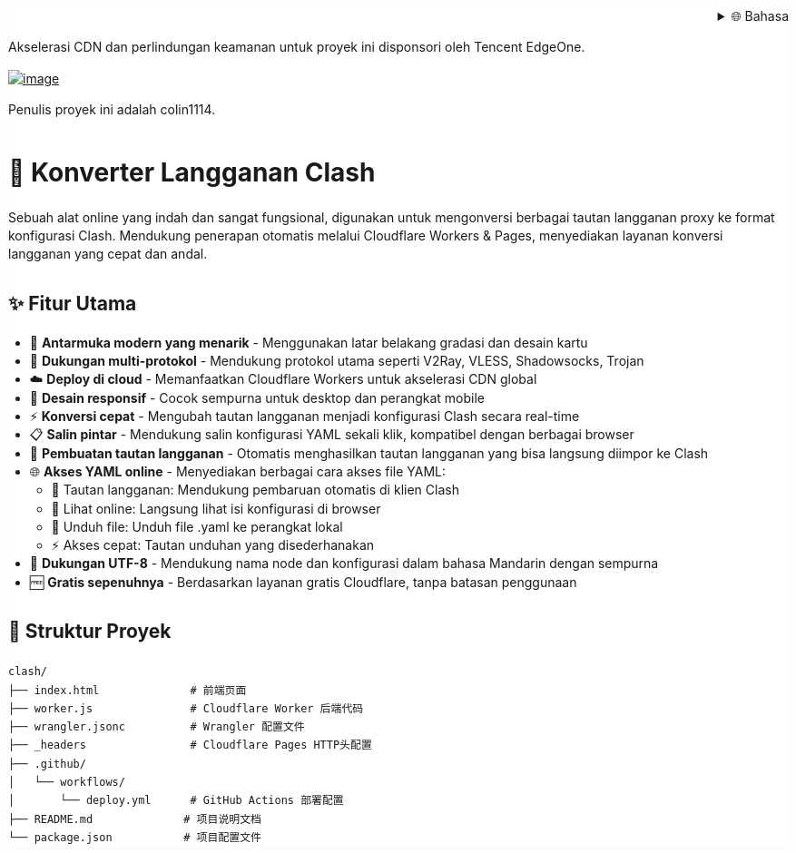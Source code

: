 
<div align="right">
  <details><summary >🌐 Bahasa</summary></details>
</div>

Akselerasi CDN dan perlindungan keamanan untuk proyek ini disponsori oleh Tencent EdgeOne.

[![image](https://github.com/user-attachments/assets/059fed87-d415-41b0-a575-2423bf2d77e2)](https://edgeone.ai/?from=github)

Penulis proyek ini adalah colin1114.

# 🚀 Konverter Langganan Clash

Sebuah alat online yang indah dan sangat fungsional, digunakan untuk mengonversi berbagai tautan langganan proxy ke format konfigurasi Clash. Mendukung penerapan otomatis melalui Cloudflare Workers & Pages, menyediakan layanan konversi langganan yang cepat dan andal.

## ✨ Fitur Utama

- 🎨 **Antarmuka modern yang menarik** - Menggunakan latar belakang gradasi dan desain kartu
- 🔄 **Dukungan multi-protokol** - Mendukung protokol utama seperti V2Ray, VLESS, Shadowsocks, Trojan
- ☁️ **Deploy di cloud** - Memanfaatkan Cloudflare Workers untuk akselerasi CDN global
- 📱 **Desain responsif** - Cocok sempurna untuk desktop dan perangkat mobile
- ⚡ **Konversi cepat** - Mengubah tautan langganan menjadi konfigurasi Clash secara real-time
- 📋 **Salin pintar** - Mendukung salin konfigurasi YAML sekali klik, kompatibel dengan berbagai browser
- 📡 **Pembuatan tautan langganan** - Otomatis menghasilkan tautan langganan yang bisa langsung diimpor ke Clash
- 🌐 **Akses YAML online** - Menyediakan berbagai cara akses file YAML:
  - 📡 Tautan langganan: Mendukung pembaruan otomatis di klien Clash
  - 🔗 Lihat online: Langsung lihat isi konfigurasi di browser
  - 💾 Unduh file: Unduh file .yaml ke perangkat lokal
  - ⚡ Akses cepat: Tautan unduhan yang disederhanakan
- 🔧 **Dukungan UTF-8** - Mendukung nama node dan konfigurasi dalam bahasa Mandarin dengan sempurna
- 🆓 **Gratis sepenuhnya** - Berdasarkan layanan gratis Cloudflare, tanpa batasan penggunaan

## 📁 Struktur Proyek

```
clash/
├── index.html              # 前端页面
├── worker.js               # Cloudflare Worker 后端代码
├── wrangler.jsonc          # Wrangler 配置文件
├── _headers                # Cloudflare Pages HTTP头配置
├── .github/
│   └── workflows/
│       └── deploy.yml      # GitHub Actions 部署配置
├── README.md              # 项目说明文档
└── package.json           # 项目配置文件
```
